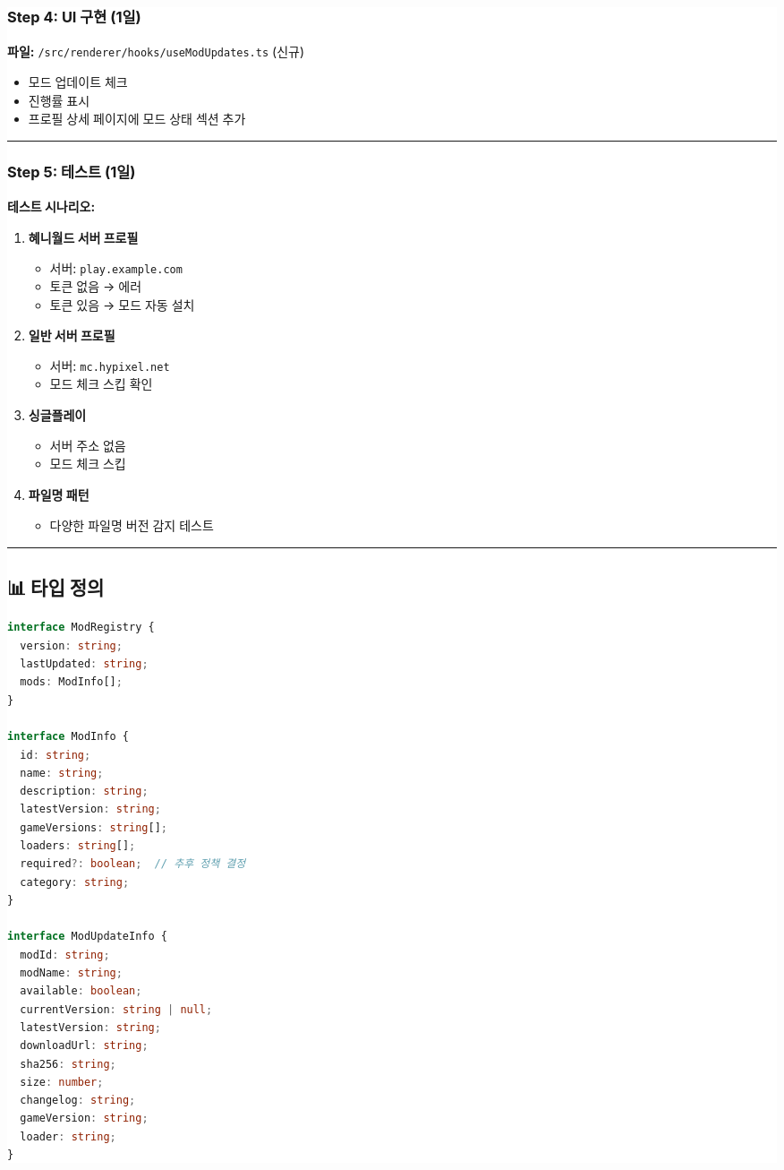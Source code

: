 ### Step 4: UI 구현 (1일)

**파일:** `/src/renderer/hooks/useModUpdates.ts` (신규)

- 모드 업데이트 체크
- 진행률 표시
- 프로필 상세 페이지에 모드 상태 섹션 추가

---

### Step 5: 테스트 (1일)

**테스트 시나리오:**

1. **혜니월드 서버 프로필**
   - 서버: `play.example.com`
   - 토큰 없음 → 에러
   - 토큰 있음 → 모드 자동 설치

2. **일반 서버 프로필**
   - 서버: `mc.hypixel.net`
   - 모드 체크 스킵 확인

3. **싱글플레이**
   - 서버 주소 없음
   - 모드 체크 스킵

4. **파일명 패턴**
   - 다양한 파일명 버전 감지 테스트

---

## 📊 타입 정의

```typescript
interface ModRegistry {
  version: string;
  lastUpdated: string;
  mods: ModInfo[];
}

interface ModInfo {
  id: string;
  name: string;
  description: string;
  latestVersion: string;
  gameVersions: string[];
  loaders: string[];
  required?: boolean;  // 추후 정책 결정
  category: string;
}

interface ModUpdateInfo {
  modId: string;
  modName: string;
  available: boolean;
  currentVersion: string | null;
  latestVersion: string;
  downloadUrl: string;
  sha256: string;
  size: number;
  changelog: string;
  gameVersion: string;
  loader: string;
}
```
